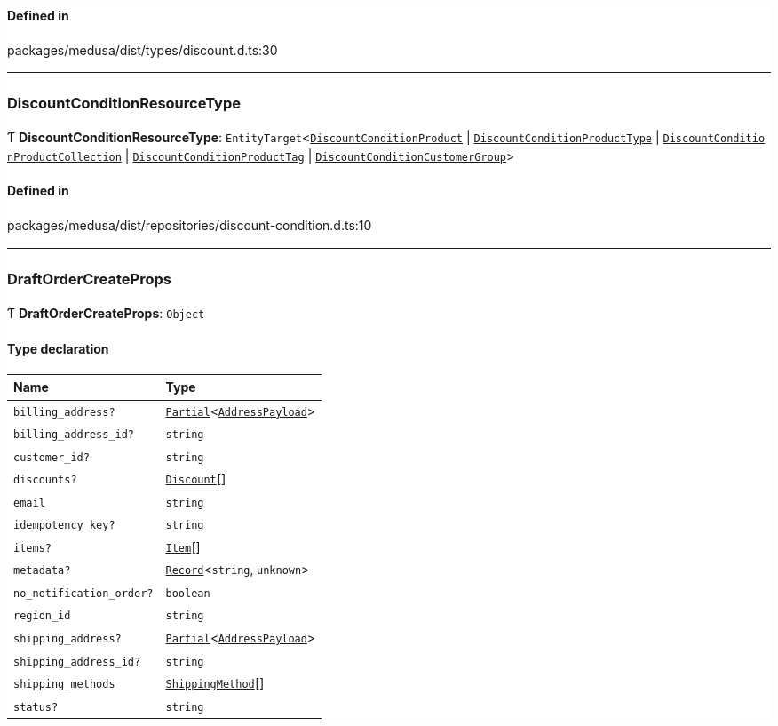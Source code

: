 #### Defined in

packages/medusa/dist/types/discount.d.ts:30

___

### DiscountConditionResourceType

Ƭ **DiscountConditionResourceType**: `EntityTarget`<[`DiscountConditionProduct`](../classes/internal-8.internal.DiscountConditionProduct.md) \| [`DiscountConditionProductType`](../classes/internal-8.internal.DiscountConditionProductType.md) \| [`DiscountConditionProductCollection`](../classes/internal-8.internal.DiscountConditionProductCollection.md) \| [`DiscountConditionProductTag`](../classes/internal-8.internal.DiscountConditionProductTag.md) \| [`DiscountConditionCustomerGroup`](../classes/internal-8.internal.DiscountConditionCustomerGroup.md)\>

#### Defined in

packages/medusa/dist/repositories/discount-condition.d.ts:10

___

### DraftOrderCreateProps

Ƭ **DraftOrderCreateProps**: `Object`

#### Type declaration

| Name | Type |
| :------ | :------ |
| `billing_address?` | [`Partial`](internal-8.md#partial)<[`AddressPayload`](../classes/internal.AddressPayload.md)\> |
| `billing_address_id?` | `string` |
| `customer_id?` | `string` |
| `discounts?` | [`Discount`](internal-8.md#discount)[] |
| `email` | `string` |
| `idempotency_key?` | `string` |
| `items?` | [`Item`](internal-8.md#item)[] |
| `metadata?` | [`Record`](internal.md#record)<`string`, `unknown`\> |
| `no_notification_order?` | `boolean` |
| `region_id` | `string` |
| `shipping_address?` | [`Partial`](internal-8.md#partial)<[`AddressPayload`](../classes/internal.AddressPayload.md)\> |
| `shipping_address_id?` | `string` |
| `shipping_methods` | [`ShippingMethod`](internal-8.md#shippingmethod)[] |
| `status?` | `string` |
